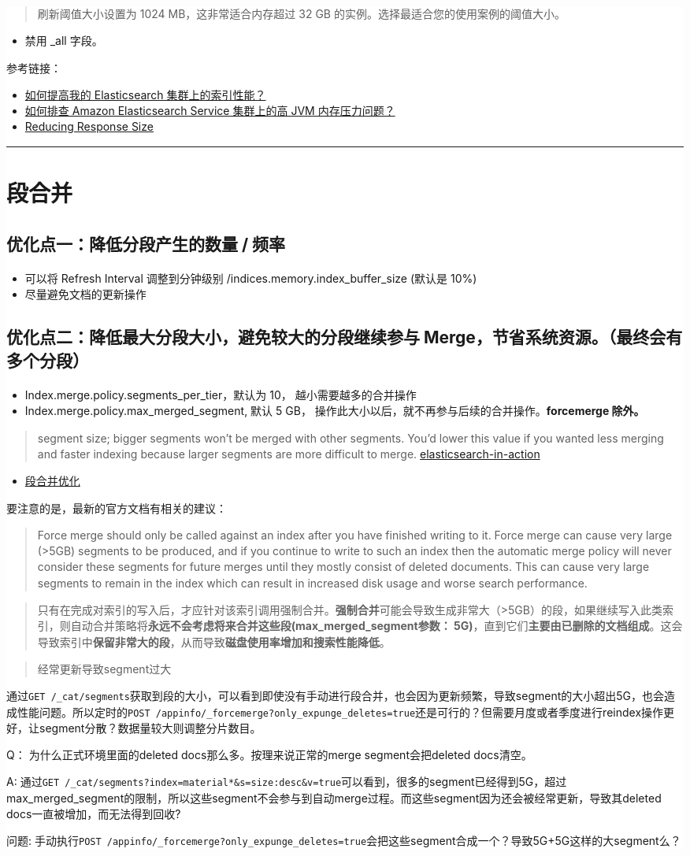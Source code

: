 > 刷新阈值大小设置为 1024 MB，这非常适合内存超过 32 GB 的实例。选择最适合您的使用案例的阈值大小。

- 禁用 _all 字段。


参考链接：
- [如何提高我的 Elasticsearch 集群上的索引性能？](https://aws.amazon.com/cn/premiumsupport/knowledge-center/elasticsearch-indexing-performance/)
- [如何排查 Amazon Elasticsearch Service 集群上的高 JVM 内存压力问题？](https://amazonaws-china.com/cn/premiumsupport/knowledge-center/high-jvm-memory-pressure-elasticsearch/)
- [Reducing Response Size](https://docs.aws.amazon.com/elasticsearch-service/latest/developerguide/es-indexing.html#es-indexing-size)


---
# 段合并

## 优化点一：降低分段产生的数量 / 频率

- 可以将 Refresh Interval 调整到分钟级别 /indices.memory.index_buffer_size (默认是 10%)
- 尽量避免文档的更新操作

## 优化点二：降低最大分段大小，避免较大的分段继续参与 Merge，节省系统资源。（最终会有多个分段）

- Index.merge.policy.segments_per_tier，默认为 10， 越小需要越多的合并操作
- Index.merge.policy.max_merged_segment, 默认 5 GB， 操作此大小以后，就不再参与后续的合并操作。**forcemerge 除外。**

> segment size; bigger segments won’t be merged with other segments. You’d lower this value if you wanted less merging and faster indexing because larger segments are more difficult to merge. [elasticsearch-in-action](https://weng.gitbooks.io/elasticsearch-in-action/content/chapter10_improving_performance/102optimizing_the_handling_of_lucene_segments.html)

- [段合并优化](https://learnku.com/articles/41593)

要注意的是，最新的官方文档有相关的建议：

> Force merge should only be called against an index after you have finished writing to it. Force merge can cause very large (>5GB) segments to be produced, and if you continue to write to such an index then the automatic merge policy will never consider these segments for future merges until they mostly consist of deleted documents. This can cause very large segments to remain in the index which can result in increased disk usage and worse search performance.

> 只有在完成对索引的写入后，才应针对该索引调用强制合并。**强制合并**可能会导致生成非常大（>5GB）的段，如果继续写入此类索引，则自动合并策略将**永远不会考虑将来合并这些段(max_merged_segment参数： 5G)**，直到它们**主要由已删除的文档组成**。这会导致索引中**保留非常大的段**，从而导致**磁盘使用率增加和搜索性能降低**。

> 经常更新导致segment过大

通过```GET /_cat/segments```获取到段的大小，可以看到即使没有手动进行段合并，也会因为更新频繁，导致segment的大小超出5G，也会造成性能问题。所以定时的`POST /appinfo/_forcemerge?only_expunge_deletes=true`还是可行的？但需要月度或者季度进行reindex操作更好，让segment分散？数据量较大则调整分片数目。

Q： 为什么正式环境里面的deleted docs那么多。按理来说正常的merge segment会把deleted docs清空。

A: 通过`GET /_cat/segments?index=material*&s=size:desc&v=true`可以看到，很多的segment已经得到5G，超过max_merged_segment的限制，所以这些segment不会参与到自动merge过程。而这些segment因为还会被经常更新，导致其deleted docs一直被增加，而无法得到回收?

问题: 手动执行`POST /appinfo/_forcemerge?only_expunge_deletes=true`会把这些segment合成一个？导致5G+5G这样的大segment么？
